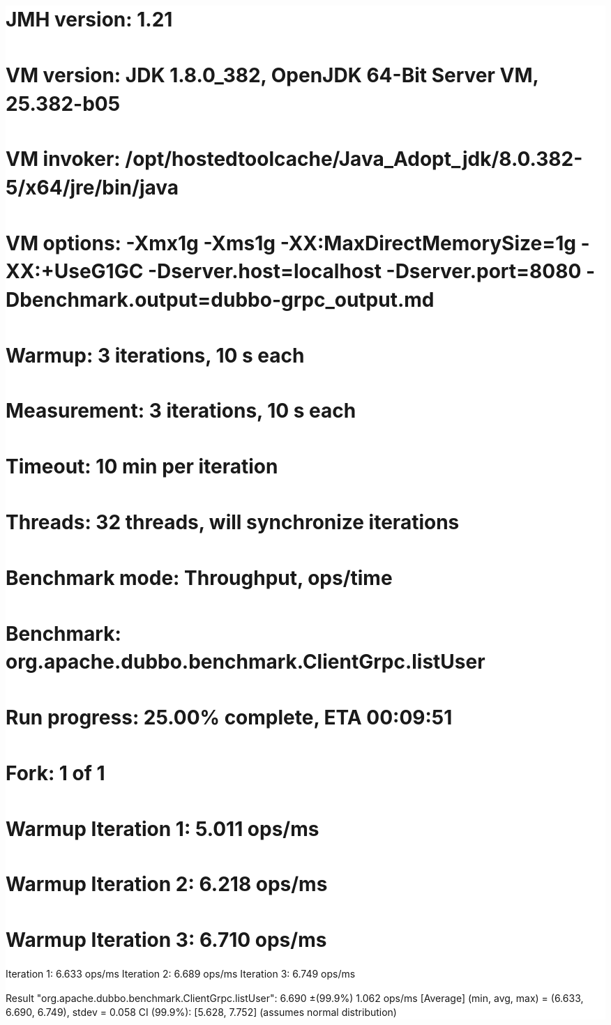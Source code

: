 
# JMH version: 1.21
# VM version: JDK 1.8.0_382, OpenJDK 64-Bit Server VM, 25.382-b05
# VM invoker: /opt/hostedtoolcache/Java_Adopt_jdk/8.0.382-5/x64/jre/bin/java
# VM options: -Xmx1g -Xms1g -XX:MaxDirectMemorySize=1g -XX:+UseG1GC -Dserver.host=localhost -Dserver.port=8080 -Dbenchmark.output=dubbo-grpc_output.md
# Warmup: 3 iterations, 10 s each
# Measurement: 3 iterations, 10 s each
# Timeout: 10 min per iteration
# Threads: 32 threads, will synchronize iterations
# Benchmark mode: Throughput, ops/time
# Benchmark: org.apache.dubbo.benchmark.ClientGrpc.listUser

# Run progress: 25.00% complete, ETA 00:09:51
# Fork: 1 of 1
# Warmup Iteration   1: 5.011 ops/ms
# Warmup Iteration   2: 6.218 ops/ms
# Warmup Iteration   3: 6.710 ops/ms
Iteration   1: 6.633 ops/ms
Iteration   2: 6.689 ops/ms
Iteration   3: 6.749 ops/ms


Result "org.apache.dubbo.benchmark.ClientGrpc.listUser":
  6.690 ±(99.9%) 1.062 ops/ms [Average]
  (min, avg, max) = (6.633, 6.690, 6.749), stdev = 0.058
  CI (99.9%): [5.628, 7.752] (assumes normal distribution)

